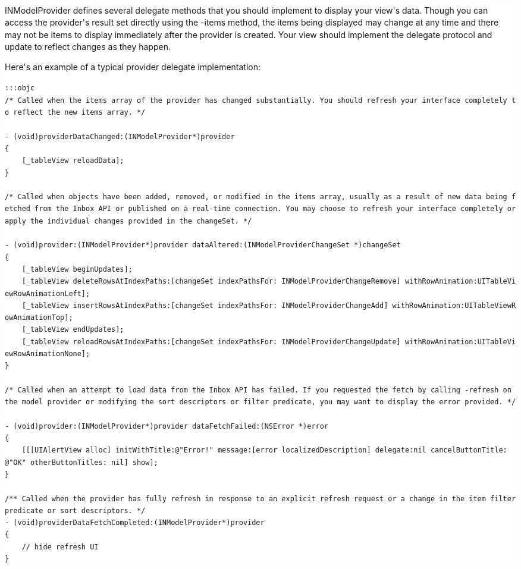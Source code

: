 INModelProvider defines several delegate methods that you should implement to display your view's data. Though you can access the provider's result set directly using the -items method, the items being displayed may change at any time and there may not be items to display immediately after the provider is created. Your view should implement the delegate protocol and update to reflect changes as they happen.

Here's an example of a typical provider delegate implementation:

```
:::objc
/* Called when the items array of the provider has changed substantially. You should refresh your interface completely to reflect the new items array. */

- (void)providerDataChanged:(INModelProvider*)provider
{
    [_tableView reloadData];
}

/* Called when objects have been added, removed, or modified in the items array, usually as a result of new data being fetched from the Inbox API or published on a real-time connection. You may choose to refresh your interface completely or apply the individual changes provided in the changeSet. */

- (void)provider:(INModelProvider*)provider dataAltered:(INModelProviderChangeSet *)changeSet
{
    [_tableView beginUpdates];
    [_tableView deleteRowsAtIndexPaths:[changeSet indexPathsFor: INModelProviderChangeRemove] withRowAnimation:UITableViewRowAnimationLeft];
    [_tableView insertRowsAtIndexPaths:[changeSet indexPathsFor: INModelProviderChangeAdd] withRowAnimation:UITableViewRowAnimationTop];
    [_tableView endUpdates];
    [_tableView reloadRowsAtIndexPaths:[changeSet indexPathsFor: INModelProviderChangeUpdate] withRowAnimation:UITableViewRowAnimationNone];
}

/* Called when an attempt to load data from the Inbox API has failed. If you requested the fetch by calling -refresh on the model provider or modifying the sort descriptors or filter predicate, you may want to display the error provided. */

- (void)provider:(INModelProvider*)provider dataFetchFailed:(NSError *)error
{
    [[[UIAlertView alloc] initWithTitle:@"Error!" message:[error localizedDescription] delegate:nil cancelButtonTitle:@"OK" otherButtonTitles: nil] show];
}

/** Called when the provider has fully refresh in response to an explicit refresh request or a change in the item filter predicate or sort descriptors. */
- (void)providerDataFetchCompleted:(INModelProvider*)provider
{
    // hide refresh UI
}
```


